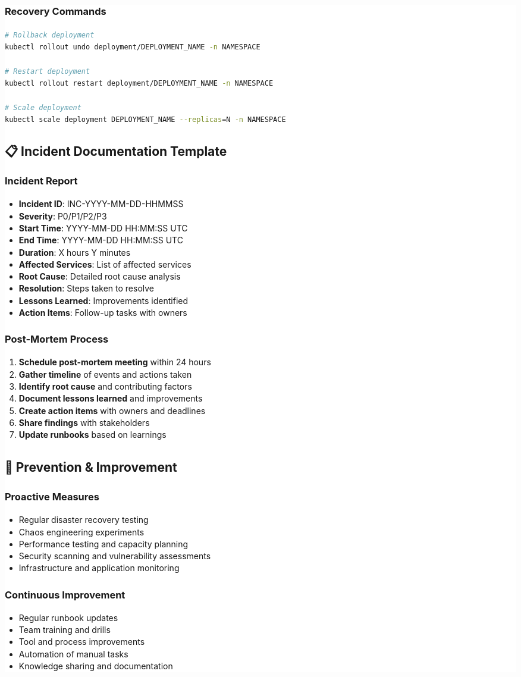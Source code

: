 
### **Recovery Commands**
```bash
# Rollback deployment
kubectl rollout undo deployment/DEPLOYMENT_NAME -n NAMESPACE

# Restart deployment
kubectl rollout restart deployment/DEPLOYMENT_NAME -n NAMESPACE

# Scale deployment
kubectl scale deployment DEPLOYMENT_NAME --replicas=N -n NAMESPACE
```

## 📋 **Incident Documentation Template**

### **Incident Report**
- **Incident ID**: INC-YYYY-MM-DD-HHMMSS
- **Severity**: P0/P1/P2/P3
- **Start Time**: YYYY-MM-DD HH:MM:SS UTC
- **End Time**: YYYY-MM-DD HH:MM:SS UTC
- **Duration**: X hours Y minutes
- **Affected Services**: List of affected services
- **Root Cause**: Detailed root cause analysis
- **Resolution**: Steps taken to resolve
- **Lessons Learned**: Improvements identified
- **Action Items**: Follow-up tasks with owners

### **Post-Mortem Process**
1. **Schedule post-mortem meeting** within 24 hours
2. **Gather timeline** of events and actions taken
3. **Identify root cause** and contributing factors
4. **Document lessons learned** and improvements
5. **Create action items** with owners and deadlines
6. **Share findings** with stakeholders
7. **Update runbooks** based on learnings

## 🚀 **Prevention & Improvement**

### **Proactive Measures**
- Regular disaster recovery testing
- Chaos engineering experiments
- Performance testing and capacity planning
- Security scanning and vulnerability assessments
- Infrastructure and application monitoring

### **Continuous Improvement**
- Regular runbook updates
- Team training and drills
- Tool and process improvements
- Automation of manual tasks
- Knowledge sharing and documentation
